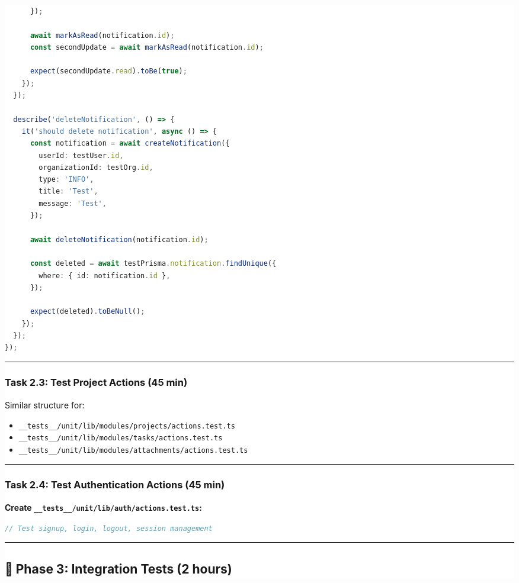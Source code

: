 ```typescript
      });

      await markAsRead(notification.id);
      const secondUpdate = await markAsRead(notification.id);

      expect(secondUpdate.read).toBe(true);
    });
  });

  describe('deleteNotification', () => {
    it('should delete notification', async () => {
      const notification = await createNotification({
        userId: testUser.id,
        organizationId: testOrg.id,
        type: 'INFO',
        title: 'Test',
        message: 'Test',
      });

      await deleteNotification(notification.id);

      const deleted = await testPrisma.notification.findUnique({
        where: { id: notification.id },
      });

      expect(deleted).toBeNull();
    });
  });
});
```

---

### Task 2.3: Test Project Actions (45 min)

Similar structure for:
- `__tests__/unit/lib/modules/projects/actions.test.ts`
- `__tests__/unit/lib/modules/tasks/actions.test.ts`
- `__tests__/unit/lib/modules/attachments/actions.test.ts`

---

### Task 2.4: Test Authentication Actions (45 min)

**Create `__tests__/unit/lib/auth/actions.test.ts`:**

```typescript
// Test signup, login, logout, session management
```

---

## 🎯 Phase 3: Integration Tests (2 hours)
